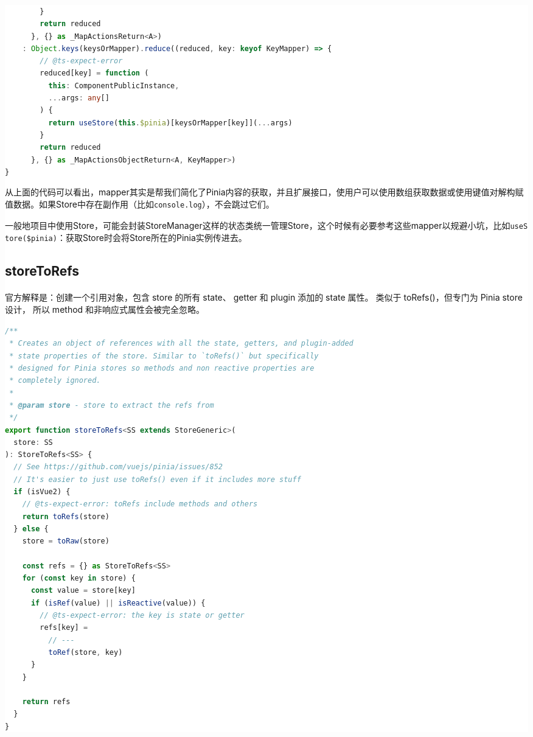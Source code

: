 ```ts
        }
        return reduced
      }, {} as _MapActionsReturn<A>)
    : Object.keys(keysOrMapper).reduce((reduced, key: keyof KeyMapper) => {
        // @ts-expect-error
        reduced[key] = function (
          this: ComponentPublicInstance,
          ...args: any[]
        ) {
          return useStore(this.$pinia)[keysOrMapper[key]](...args)
        }
        return reduced
      }, {} as _MapActionsObjectReturn<A, KeyMapper>)
}
```

从上面的代码可以看出，mapper其实是帮我们简化了Pinia内容的获取，并且扩展接口，使用户可以使用数组获取数据或使用键值对解构赋值数据。如果Store中存在副作用（比如`console.log`），不会跳过它们。

一般地项目中使用Store，可能会封装StoreManager这样的状态类统一管理Store，这个时候有必要参考这些mapper以规避小坑，比如`useStore($pinia)`：获取Store时会将Store所在的Pinia实例传进去。

## storeToRefs

官方解释是：创建一个引用对象，包含 store 的所有 state、 getter 和 plugin 添加的 state 属性。 类似于 toRefs()，但专门为 Pinia store 设计， 所以 method 和非响应式属性会被完全忽略。

```ts
/**
 * Creates an object of references with all the state, getters, and plugin-added
 * state properties of the store. Similar to `toRefs()` but specifically
 * designed for Pinia stores so methods and non reactive properties are
 * completely ignored.
 *
 * @param store - store to extract the refs from
 */
export function storeToRefs<SS extends StoreGeneric>(
  store: SS
): StoreToRefs<SS> {
  // See https://github.com/vuejs/pinia/issues/852
  // It's easier to just use toRefs() even if it includes more stuff
  if (isVue2) {
    // @ts-expect-error: toRefs include methods and others
    return toRefs(store)
  } else {
    store = toRaw(store)

    const refs = {} as StoreToRefs<SS>
    for (const key in store) {
      const value = store[key]
      if (isRef(value) || isReactive(value)) {
        // @ts-expect-error: the key is state or getter
        refs[key] =
          // ---
          toRef(store, key)
      }
    }

    return refs
  }
}
```
